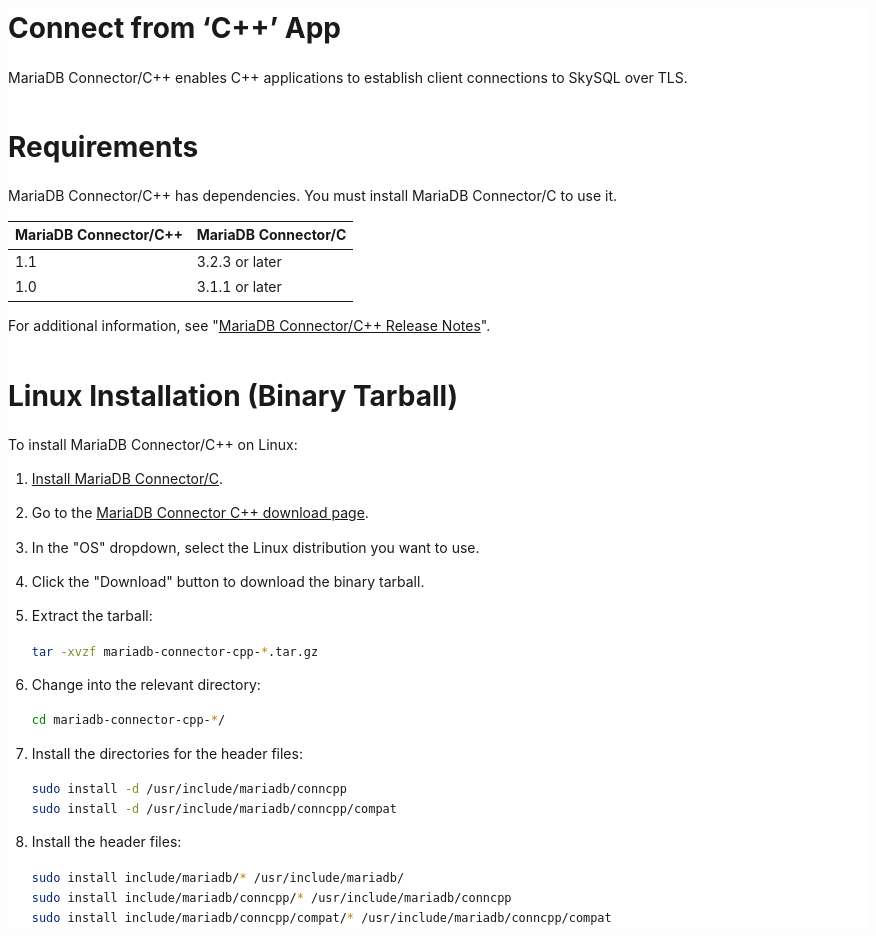 # Connect from ‘C++’ App

MariaDB Connector/C++ enables C++ applications to establish client connections to SkySQL over TLS.

# Requirements

MariaDB Connector/C++ has dependencies. You must install MariaDB Connector/C to use it.

| MariaDB Connector/C++ | MariaDB Connector/C |
| --- | --- |
| 1.1 | 3.2.3 or later |
| 1.0 | 3.1.1 or later |

For additional information, see "[MariaDB Connector/C++ Release Notes](https://mariadb.com/docs/server/release-notes/mariadb-connector-cpp-1-0/)".

# Linux Installation (Binary Tarball)

To install MariaDB Connector/C++ on Linux:

1. [Install MariaDB Connector/C](https://mariadb.com/docs/server/connect/programming-languages/c/install/).
2. Go to the [MariaDB Connector C++ download page](https://mariadb.com/downloads/connectors/connectors-data-access/cpp-connector).
3. In the "OS" dropdown, select the Linux distribution you want to use.
4. Click the "Download" button to download the binary tarball.
5. Extract the tarball:
    
    ```bash
    tar -xvzf mariadb-connector-cpp-*.tar.gz
    ```
    
6. Change into the relevant directory:
    
    ```bash
    cd mariadb-connector-cpp-*/
    ```
    
7. Install the directories for the header files:
    
    ```bash
    sudo install -d /usr/include/mariadb/conncpp
    sudo install -d /usr/include/mariadb/conncpp/compat
    ```
    
8. Install the header files:
    
    ```bash
    sudo install include/mariadb/* /usr/include/mariadb/
    sudo install include/mariadb/conncpp/* /usr/include/mariadb/conncpp
    sudo install include/mariadb/conncpp/compat/* /usr/include/mariadb/conncpp/compat
    ```
    
